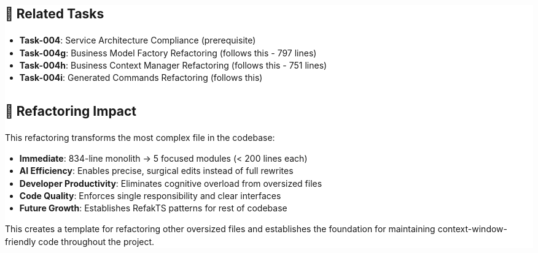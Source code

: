 ## 🔗 **Related Tasks**

- **Task-004**: Service Architecture Compliance (prerequisite)
- **Task-004g**: Business Model Factory Refactoring (follows this - 797 lines)
- **Task-004h**: Business Context Manager Refactoring (follows this - 751 lines)
- **Task-004i**: Generated Commands Refactoring (follows this)

## 📝 **Refactoring Impact**

This refactoring transforms the most complex file in the codebase:
- **Immediate**: 834-line monolith → 5 focused modules (< 200 lines each)
- **AI Efficiency**: Enables precise, surgical edits instead of full rewrites
- **Developer Productivity**: Eliminates cognitive overload from oversized files
- **Code Quality**: Enforces single responsibility and clear interfaces
- **Future Growth**: Establishes RefakTS patterns for rest of codebase

This creates a template for refactoring other oversized files and establishes the foundation for maintaining context-window-friendly code throughout the project.
